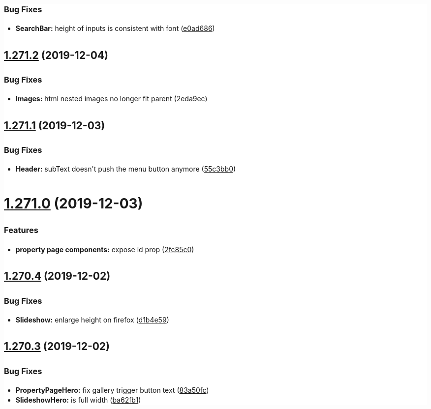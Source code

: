 
### Bug Fixes

* **SearchBar:** height of inputs is consistent with font ([e0ad686](https://github.com/lodgify/lodgify-ui/commit/e0ad6863add7fdd1729fd9559eabce85be1bab39))

## [1.271.2](https://github.com/lodgify/lodgify-ui/compare/v1.271.1...v1.271.2) (2019-12-04)


### Bug Fixes

* **Images:** html nested images no longer fit parent ([2eda9ec](https://github.com/lodgify/lodgify-ui/commit/2eda9ec1bc2192a09d96e502cb460da8e3ce642a))

## [1.271.1](https://github.com/lodgify/lodgify-ui/compare/v1.271.0...v1.271.1) (2019-12-03)


### Bug Fixes

* **Header:** subText doesn't push the menu button anymore ([55c3bb0](https://github.com/lodgify/lodgify-ui/commit/55c3bb0048176311f28de26e4db674dfdae97bd4))

# [1.271.0](https://github.com/lodgify/lodgify-ui/compare/v1.270.4...v1.271.0) (2019-12-03)


### Features

* **property page components:** expose id prop ([2fc85c0](https://github.com/lodgify/lodgify-ui/commit/2fc85c0))

## [1.270.4](https://github.com/lodgify/lodgify-ui/compare/v1.270.3...v1.270.4) (2019-12-02)


### Bug Fixes

* **Slideshow:** enlarge height on firefox ([d1b4e59](https://github.com/lodgify/lodgify-ui/commit/d1b4e59))

## [1.270.3](https://github.com/lodgify/lodgify-ui/compare/v1.270.2...v1.270.3) (2019-12-02)


### Bug Fixes

* **PropertyPageHero:** fix gallery trigger button text ([83a50fc](https://github.com/lodgify/lodgify-ui/commit/83a50fc))
* **SlideshowHero:** is full width ([ba62fb1](https://github.com/lodgify/lodgify-ui/commit/ba62fb1))
